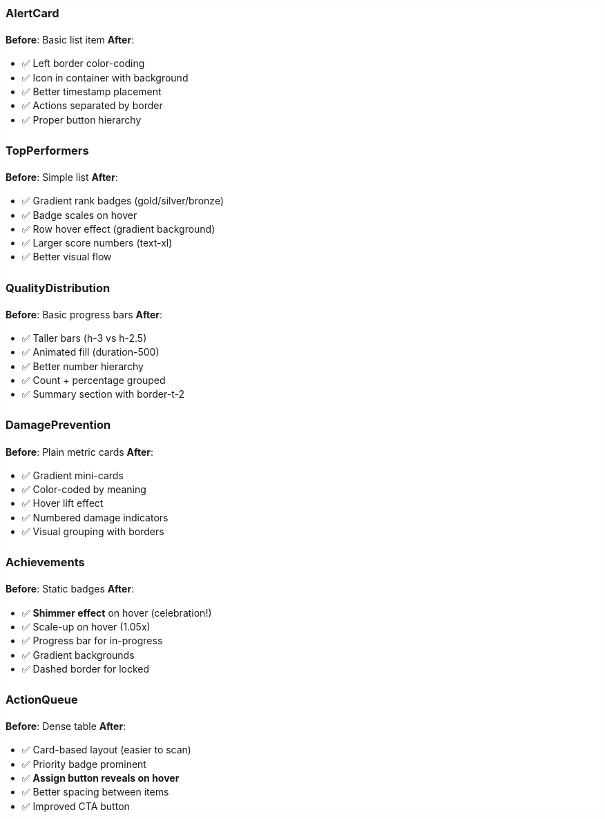 ### AlertCard
**Before**: Basic list item
**After**:
- ✅ Left border color-coding
- ✅ Icon in container with background
- ✅ Better timestamp placement
- ✅ Actions separated by border
- ✅ Proper button hierarchy

### TopPerformers
**Before**: Simple list
**After**:
- ✅ Gradient rank badges (gold/silver/bronze)
- ✅ Badge scales on hover
- ✅ Row hover effect (gradient background)
- ✅ Larger score numbers (text-xl)
- ✅ Better visual flow

### QualityDistribution
**Before**: Basic progress bars
**After**:
- ✅ Taller bars (h-3 vs h-2.5)
- ✅ Animated fill (duration-500)
- ✅ Better number hierarchy
- ✅ Count + percentage grouped
- ✅ Summary section with border-t-2

### DamagePrevention
**Before**: Plain metric cards
**After**:
- ✅ Gradient mini-cards
- ✅ Color-coded by meaning
- ✅ Hover lift effect
- ✅ Numbered damage indicators
- ✅ Visual grouping with borders

### Achievements
**Before**: Static badges
**After**:
- ✅ **Shimmer effect** on hover (celebration!)
- ✅ Scale-up on hover (1.05x)
- ✅ Progress bar for in-progress
- ✅ Gradient backgrounds
- ✅ Dashed border for locked

### ActionQueue
**Before**: Dense table
**After**:
- ✅ Card-based layout (easier to scan)
- ✅ Priority badge prominent
- ✅ **Assign button reveals on hover**
- ✅ Better spacing between items
- ✅ Improved CTA button
